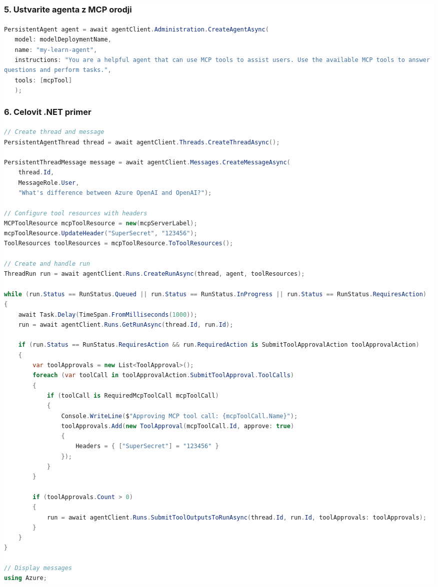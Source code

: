 ### 5. Ustvarite agenta z MCP orodji

```csharp
PersistentAgent agent = await agentClient.Administration.CreateAgentAsync(
   model: modelDeploymentName,
   name: "my-learn-agent",
   instructions: "You are a helpful agent that can use MCP tools to assist users. Use the available MCP tools to answer questions and perform tasks.",
   tools: [mcpTool]
   );
```

### 6. Celovit .NET primer

```csharp
// Create thread and message
PersistentAgentThread thread = await agentClient.Threads.CreateThreadAsync();

PersistentThreadMessage message = await agentClient.Messages.CreateMessageAsync(
    thread.Id,
    MessageRole.User,
    "What's difference between Azure OpenAI and OpenAI?");

// Configure tool resources with headers
MCPToolResource mcpToolResource = new(mcpServerLabel);
mcpToolResource.UpdateHeader("SuperSecret", "123456");
ToolResources toolResources = mcpToolResource.ToToolResources();

// Create and handle run
ThreadRun run = await agentClient.Runs.CreateRunAsync(thread, agent, toolResources);

while (run.Status == RunStatus.Queued || run.Status == RunStatus.InProgress || run.Status == RunStatus.RequiresAction)
{
    await Task.Delay(TimeSpan.FromMilliseconds(1000));
    run = await agentClient.Runs.GetRunAsync(thread.Id, run.Id);

    if (run.Status == RunStatus.RequiresAction && run.RequiredAction is SubmitToolApprovalAction toolApprovalAction)
    {
        var toolApprovals = new List<ToolApproval>();
        foreach (var toolCall in toolApprovalAction.SubmitToolApproval.ToolCalls)
        {
            if (toolCall is RequiredMcpToolCall mcpToolCall)
            {
                Console.WriteLine($"Approving MCP tool call: {mcpToolCall.Name}");
                toolApprovals.Add(new ToolApproval(mcpToolCall.Id, approve: true)
                {
                    Headers = { ["SuperSecret"] = "123456" }
                });
            }
        }

        if (toolApprovals.Count > 0)
        {
            run = await agentClient.Runs.SubmitToolOutputsToRunAsync(thread.Id, run.Id, toolApprovals: toolApprovals);
        }
    }
}

// Display messages
using Azure;

```
